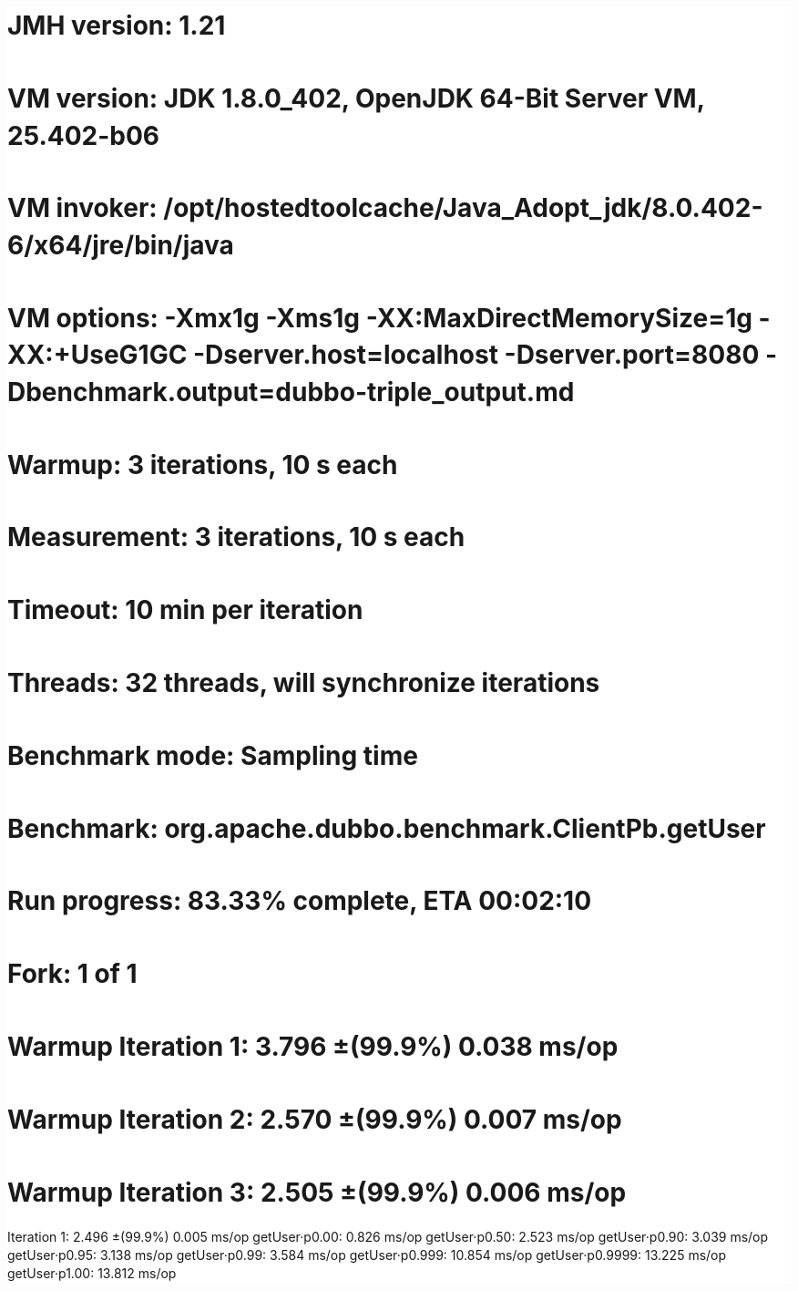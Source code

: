 
# JMH version: 1.21
# VM version: JDK 1.8.0_402, OpenJDK 64-Bit Server VM, 25.402-b06
# VM invoker: /opt/hostedtoolcache/Java_Adopt_jdk/8.0.402-6/x64/jre/bin/java
# VM options: -Xmx1g -Xms1g -XX:MaxDirectMemorySize=1g -XX:+UseG1GC -Dserver.host=localhost -Dserver.port=8080 -Dbenchmark.output=dubbo-triple_output.md
# Warmup: 3 iterations, 10 s each
# Measurement: 3 iterations, 10 s each
# Timeout: 10 min per iteration
# Threads: 32 threads, will synchronize iterations
# Benchmark mode: Sampling time
# Benchmark: org.apache.dubbo.benchmark.ClientPb.getUser

# Run progress: 83.33% complete, ETA 00:02:10
# Fork: 1 of 1
# Warmup Iteration   1: 3.796 ±(99.9%) 0.038 ms/op
# Warmup Iteration   2: 2.570 ±(99.9%) 0.007 ms/op
# Warmup Iteration   3: 2.505 ±(99.9%) 0.006 ms/op
Iteration   1: 2.496 ±(99.9%) 0.005 ms/op
                 getUser·p0.00:   0.826 ms/op
                 getUser·p0.50:   2.523 ms/op
                 getUser·p0.90:   3.039 ms/op
                 getUser·p0.95:   3.138 ms/op
                 getUser·p0.99:   3.584 ms/op
                 getUser·p0.999:  10.854 ms/op
                 getUser·p0.9999: 13.225 ms/op
                 getUser·p1.00:   13.812 ms/op
